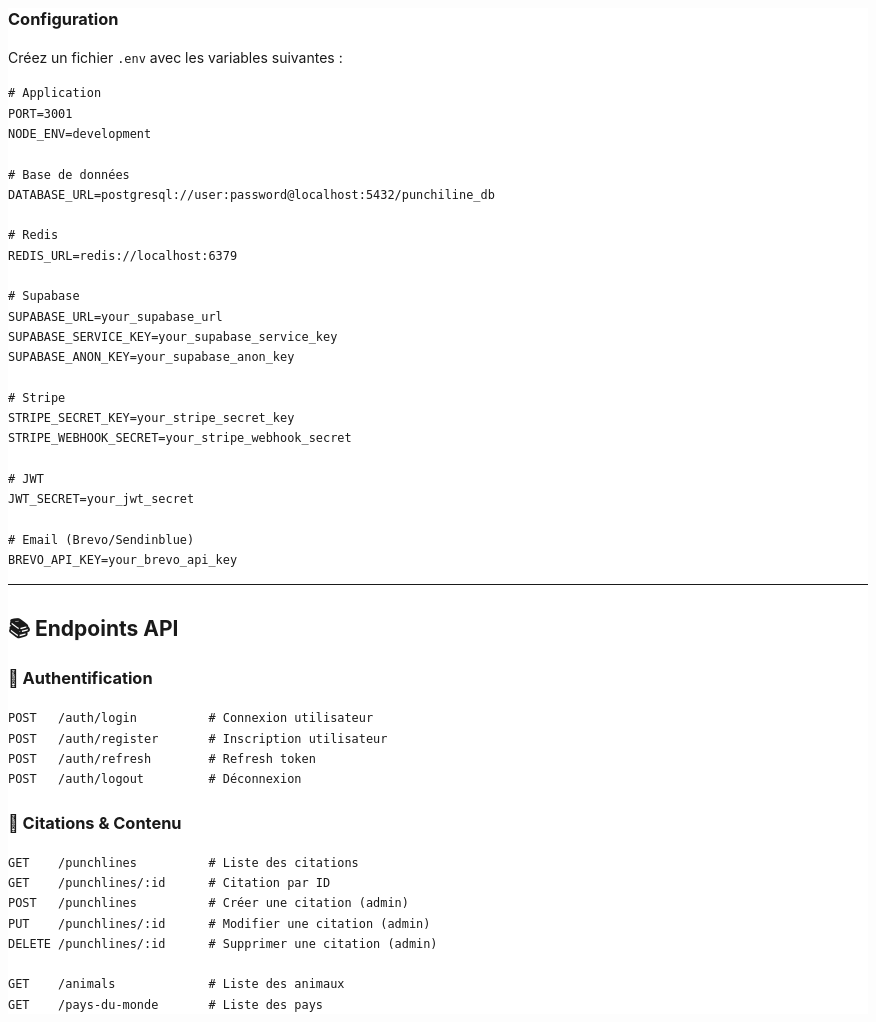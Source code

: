 ### Configuration

Créez un fichier `.env` avec les variables suivantes :

```env
# Application
PORT=3001
NODE_ENV=development

# Base de données
DATABASE_URL=postgresql://user:password@localhost:5432/punchiline_db

# Redis
REDIS_URL=redis://localhost:6379

# Supabase
SUPABASE_URL=your_supabase_url
SUPABASE_SERVICE_KEY=your_supabase_service_key
SUPABASE_ANON_KEY=your_supabase_anon_key

# Stripe
STRIPE_SECRET_KEY=your_stripe_secret_key
STRIPE_WEBHOOK_SECRET=your_stripe_webhook_secret

# JWT
JWT_SECRET=your_jwt_secret

# Email (Brevo/Sendinblue)
BREVO_API_KEY=your_brevo_api_key
```

---

## 📚 Endpoints API

### 🔐 Authentification
```
POST   /auth/login          # Connexion utilisateur
POST   /auth/register       # Inscription utilisateur
POST   /auth/refresh        # Refresh token
POST   /auth/logout         # Déconnexion
```

### 📝 Citations & Contenu
```
GET    /punchlines          # Liste des citations
GET    /punchlines/:id      # Citation par ID
POST   /punchlines          # Créer une citation (admin)
PUT    /punchlines/:id      # Modifier une citation (admin)
DELETE /punchlines/:id      # Supprimer une citation (admin)

GET    /animals             # Liste des animaux
GET    /pays-du-monde       # Liste des pays
```
